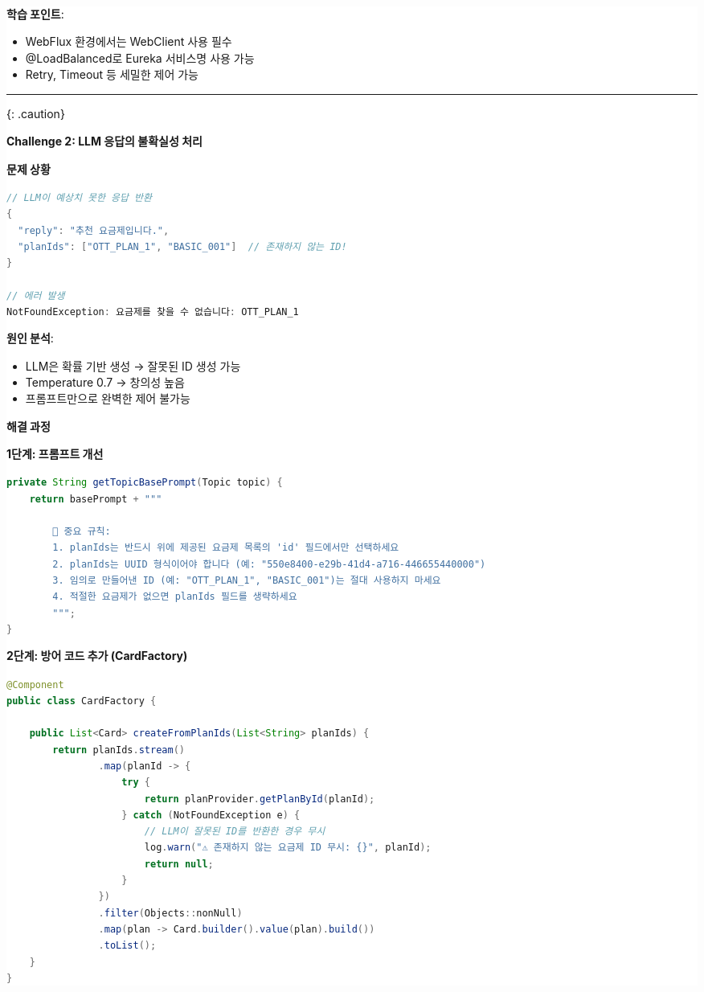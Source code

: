 **학습 포인트**:
- WebFlux 환경에서는 WebClient 사용 필수
- @LoadBalanced로 Eureka 서비스명 사용 가능
- Retry, Timeout 등 세밀한 제어 가능

---

{: .caution}

**Challenge 2: LLM 응답의 불확실성 처리**

**문제 상황**

```java
// LLM이 예상치 못한 응답 반환
{
  "reply": "추천 요금제입니다.",
  "planIds": ["OTT_PLAN_1", "BASIC_001"]  // 존재하지 않는 ID!
}

// 에러 발생
NotFoundException: 요금제를 찾을 수 없습니다: OTT_PLAN_1
```

**원인 분석**:
- LLM은 확률 기반 생성 → 잘못된 ID 생성 가능
- Temperature 0.7 → 창의성 높음
- 프롬프트만으로 완벽한 제어 불가능

**해결 과정**

**1단계: 프롬프트 개선**
```java
private String getTopicBasePrompt(Topic topic) {
    return basePrompt + """
        
        🔴 중요 규칙:
        1. planIds는 반드시 위에 제공된 요금제 목록의 'id' 필드에서만 선택하세요
        2. planIds는 UUID 형식이어야 합니다 (예: "550e8400-e29b-41d4-a716-446655440000")
        3. 임의로 만들어낸 ID (예: "OTT_PLAN_1", "BASIC_001")는 절대 사용하지 마세요
        4. 적절한 요금제가 없으면 planIds 필드를 생략하세요
        """;
}
```

**2단계: 방어 코드 추가 (CardFactory)**
```java
@Component
public class CardFactory {
    
    public List<Card> createFromPlanIds(List<String> planIds) {
        return planIds.stream()
                .map(planId -> {
                    try {
                        return planProvider.getPlanById(planId);
                    } catch (NotFoundException e) {
                        // LLM이 잘못된 ID를 반환한 경우 무시
                        log.warn("⚠️ 존재하지 않는 요금제 ID 무시: {}", planId);
                        return null;
                    }
                })
                .filter(Objects::nonNull)
                .map(plan -> Card.builder().value(plan).build())
                .toList();
    }
}
```
